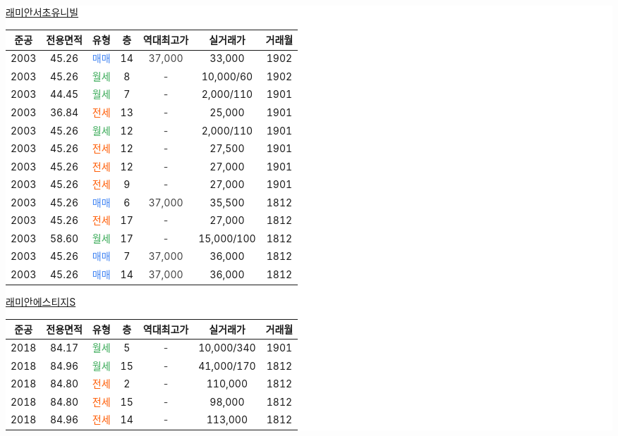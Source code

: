 [래미안서초유니빌](https://search.naver.com/search.naver?query=%EC%84%9C%EC%9A%B8%ED%8A%B9%EB%B3%84%EC%8B%9C+%EC%84%9C%EC%B4%88%EA%B5%AC+%EC%84%9C%EC%B4%88%EB%8F%99+%EB%9E%98%EB%AF%B8%EC%95%88%EC%84%9C%EC%B4%88%EC%9C%A0%EB%8B%88%EB%B9%8C)

|준공|전용면적|유형|층|역대최고가|실거래가|거래월|
|:---:|:---:|:---:|:---:|:---:|:---:|:---:|
|2003|45.26|<span style="color:#4285f3">매매</span>|14|<span style="color:#444444">37,000</span>|33,000|1902|
|2003|45.26|<span style="color:#34a853">월세</span>|8|<span style="color:#444444">-</span>|10,000/60|1902|
|2003|44.45|<span style="color:#34a853">월세</span>|7|<span style="color:#444444">-</span>|2,000/110|1901|
|2003|36.84|<span style="color:#ff5a00">전세</span>|13|<span style="color:#444444">-</span>|25,000|1901|
|2003|45.26|<span style="color:#34a853">월세</span>|12|<span style="color:#444444">-</span>|2,000/110|1901|
|2003|45.26|<span style="color:#ff5a00">전세</span>|12|<span style="color:#444444">-</span>|27,500|1901|
|2003|45.26|<span style="color:#ff5a00">전세</span>|12|<span style="color:#444444">-</span>|27,000|1901|
|2003|45.26|<span style="color:#ff5a00">전세</span>|9|<span style="color:#444444">-</span>|27,000|1901|
|2003|45.26|<span style="color:#4285f3">매매</span>|6|<span style="color:#444444">37,000</span>|35,500|1812|
|2003|45.26|<span style="color:#ff5a00">전세</span>|17|<span style="color:#444444">-</span>|27,000|1812|
|2003|58.60|<span style="color:#34a853">월세</span>|17|<span style="color:#444444">-</span>|15,000/100|1812|
|2003|45.26|<span style="color:#4285f3">매매</span>|7|<span style="color:#444444">37,000</span>|36,000|1812|
|2003|45.26|<span style="color:#4285f3">매매</span>|14|<span style="color:#444444">37,000</span>|36,000|1812|


<script async src="//pagead2.googlesyndication.com/pagead/js/adsbygoogle.js"></script>

<ins class="adsbygoogle"
     style="display:block"
     data-ad-client="ca-pub-2446590836940007"
     data-ad-slot="1659523306"
     data-ad-format="auto"
     data-full-width-responsive="true"></ins>
<script>
(adsbygoogle = window.adsbygoogle || []).push({});
</script>


[래미안에스티지S](https://search.naver.com/search.naver?query=%EC%84%9C%EC%9A%B8%ED%8A%B9%EB%B3%84%EC%8B%9C+%EC%84%9C%EC%B4%88%EA%B5%AC+%EC%84%9C%EC%B4%88%EB%8F%99+%EB%9E%98%EB%AF%B8%EC%95%88%EC%97%90%EC%8A%A4%ED%8B%B0%EC%A7%80S)

|준공|전용면적|유형|층|역대최고가|실거래가|거래월|
|:---:|:---:|:---:|:---:|:---:|:---:|:---:|
|2018|84.17|<span style="color:#34a853">월세</span>|5|<span style="color:#444444">-</span>|10,000/340|1901|
|2018|84.96|<span style="color:#34a853">월세</span>|15|<span style="color:#444444">-</span>|41,000/170|1812|
|2018|84.80|<span style="color:#ff5a00">전세</span>|2|<span style="color:#444444">-</span>|110,000|1812|
|2018|84.80|<span style="color:#ff5a00">전세</span>|15|<span style="color:#444444">-</span>|98,000|1812|
|2018|84.96|<span style="color:#ff5a00">전세</span>|14|<span style="color:#444444">-</span>|113,000|1812|
